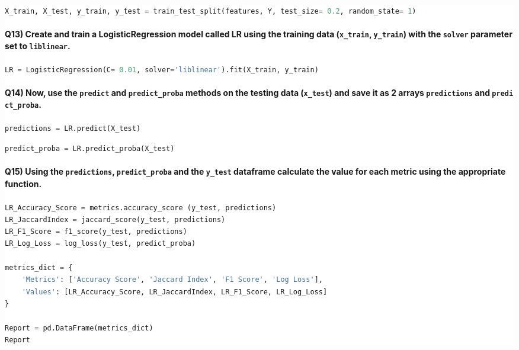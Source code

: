 
```python
X_train, X_test, y_train, y_test = train_test_split(features, Y, test_size= 0.2, random_state= 1)
```

#### Q13) Create and train a LogisticRegression model called LR using the training data (`x_train`, `y_train`) with the `solver` parameter set to `liblinear`.



```python
LR = LogisticRegression(C= 0.01, solver='liblinear').fit(X_train, y_train)
```

#### Q14) Now, use the `predict` and `predict_proba` methods on the testing data (`x_test`) and save it as 2 arrays `predictions` and `predict_proba`.



```python
predictions = LR.predict(X_test)
```


```python
predict_proba = LR.predict_proba(X_test)
```

#### Q15) Using the `predictions`, `predict_proba` and the `y_test` dataframe calculate the value for each metric using the appropriate function.



```python
LR_Accuracy_Score = metrics.accuracy_score (y_test, predictions)
LR_JaccardIndex = jaccard_score(y_test, predictions)
LR_F1_Score = f1_score(y_test, predictions)
LR_Log_Loss = log_loss(y_test, predict_proba)

metrics_dict = {
    'Metrics': ['Accuracy Score', 'Jaccard Index', 'F1 Score', 'Log Loss'],
    'Values': [LR_Accuracy_Score, LR_JaccardIndex, LR_F1_Score, LR_Log_Loss]
}

Report = pd.DataFrame(metrics_dict)
Report
```




<div>
<style scoped>
    .dataframe tbody tr th:only-of-type {
        vertical-align: middle;
    }

    .dataframe tbody tr th {
        vertical-align: top;
    }
